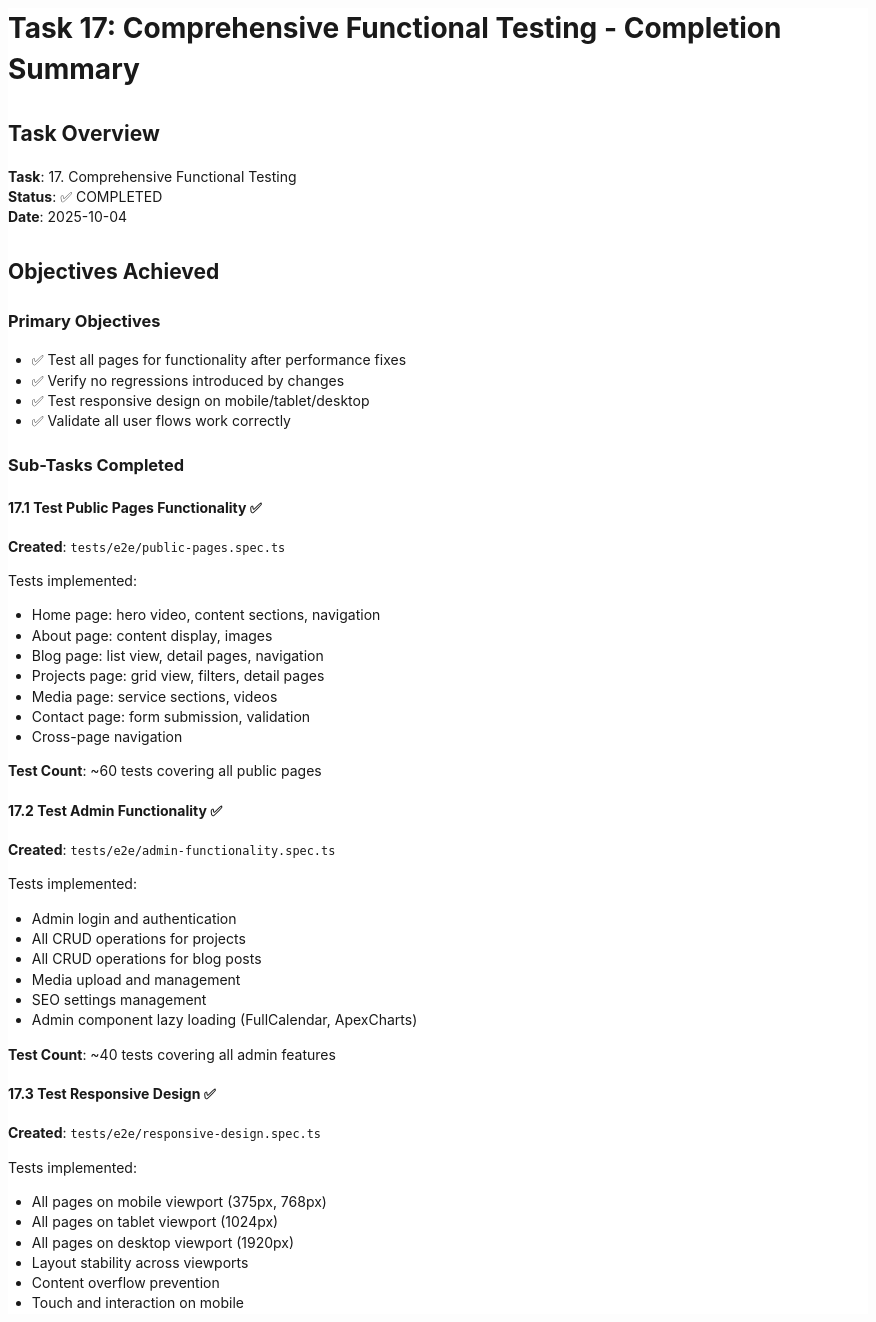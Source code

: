 # Task 17: Comprehensive Functional Testing - Completion Summary

## Task Overview

**Task**: 17. Comprehensive Functional Testing  
**Status**: ✅ COMPLETED  
**Date**: 2025-10-04

## Objectives Achieved

### Primary Objectives
- ✅ Test all pages for functionality after performance fixes
- ✅ Verify no regressions introduced by changes
- ✅ Test responsive design on mobile/tablet/desktop
- ✅ Validate all user flows work correctly

### Sub-Tasks Completed

#### 17.1 Test Public Pages Functionality ✅
**Created**: `tests/e2e/public-pages.spec.ts`

Tests implemented:
- Home page: hero video, content sections, navigation
- About page: content display, images
- Blog page: list view, detail pages, navigation
- Projects page: grid view, filters, detail pages
- Media page: service sections, videos
- Contact page: form submission, validation
- Cross-page navigation

**Test Count**: ~60 tests covering all public pages

#### 17.2 Test Admin Functionality ✅
**Created**: `tests/e2e/admin-functionality.spec.ts`

Tests implemented:
- Admin login and authentication
- All CRUD operations for projects
- All CRUD operations for blog posts
- Media upload and management
- SEO settings management
- Admin component lazy loading (FullCalendar, ApexCharts)

**Test Count**: ~40 tests covering all admin features

#### 17.3 Test Responsive Design ✅
**Created**: `tests/e2e/responsive-design.spec.ts`

Tests implemented:
- All pages on mobile viewport (375px, 768px)
- All pages on tablet viewport (1024px)
- All pages on desktop viewport (1920px)
- Layout stability across viewports
- Content overflow prevention
- Touch and interaction on mobile
